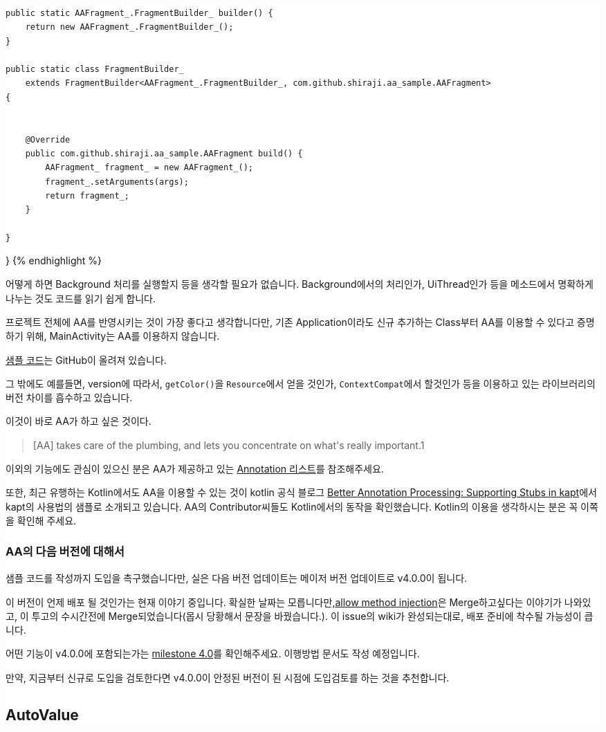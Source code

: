     public static AAFragment_.FragmentBuilder_ builder() {
        return new AAFragment_.FragmentBuilder_();
    }

    public static class FragmentBuilder_
        extends FragmentBuilder<AAFragment_.FragmentBuilder_, com.github.shiraji.aa_sample.AAFragment>
    {


        @Override
        public com.github.shiraji.aa_sample.AAFragment build() {
            AAFragment_ fragment_ = new AAFragment_();
            fragment_.setArguments(args);
            return fragment_;
        }

    }

}
{% endhighlight %}

어떻게 하면 Background 처리를 실행할지 등을 생각할 필요가 없습니다. Background에서의 처리인가, UiThread인가 등을 메소드에서 명확하게 나누는 것도 코드를 읽기 쉽게 합니다.

프로젝트 전체에 AA를 반영시키는 것이 가장 좋다고 생각합니다만, 기존 Application이라도 신규 추가하는 Class부터 AA를 이용할 수 있다고 증명하기 위해, MainActivity는 AA를 이용하지 않습니다.

[샘플 코드](https://github.com/shiraji/aa-sample)는 GitHub이 올려져 있습니다.

그 밖에도 예를들면, version에 따라서, `getColor()`을 `Resource`에서 얻을 것인가, `ContextCompat`에서 할것인가 등을 이용하고 있는 라이브러리의 버전 차이를 흡수하고 있습니다.

이것이 바로 AA가 하고 싶은 것이다.

> [AA] takes care of the plumbing, and lets you concentrate on what's really important.1

이외의 기능에도 관심이 있으신 분은 AA가 제공하고 있는 [Annotation 리스트](https://github.com/excilys/androidannotations/wiki/AvailableAnnotations)를 참조해주세요.

또한, 최근 유행하는 Kotlin에서도 AA을 이용할 수 있는 것이 kotlin 공식 블로그 [Better Annotation Processing: Supporting Stubs in kapt](http://blog.jetbrains.com/kotlin/2015/06/better-annotation-processing-supporting-stubs-in-kapt/)에서 kapt의 사용법의 샘플로 소개되고 있습니다. AA의 Contributor씨들도 Kotlin에서의 동작을 확인했습니다. Kotlin의 이용을 생각하시는 분은 꼭 이쪽을 확인해 주세요.

### AA의 다음 버전에 대해서

샘플 코드를 작성까지 도입을 촉구했습니다만, 실은 다음 버전 업데이트는 메이저 버전 업데이트로 v4.0.0이 됩니다.

이 버전이 언제 배포 될 것인가는 현재 이야기 중입니다. 확실한 날짜는 모릅니다만,[allow method injection](https://github.com/excilys/androidannotations/pull/1457)은 Merge하고싶다는 이야기가 나와있고, 이 투고의 수시간전에 Merge되었습니다(몹시 당황해서 문장을 바꿨습니다.). 이 issue의 wiki가 완성되는대로, 배포 준비에 착수될 가능성이 큽니다.

어떤 기능이 v4.0.0에 포함되는가는  [milestone 4.0](https://github.com/excilys/androidannotations/issues?page=1&q=milestone%3A4.0+is%3Aclosed)를 확인해주세요. 이행방법 문서도 작성 예정입니다.

만약, 지금부터 신규로 도입을 검토한다면 v4.0.0이 안정된 버전이 된 시점에 도입검토를 하는 것을 추천합니다.

## AutoValue
